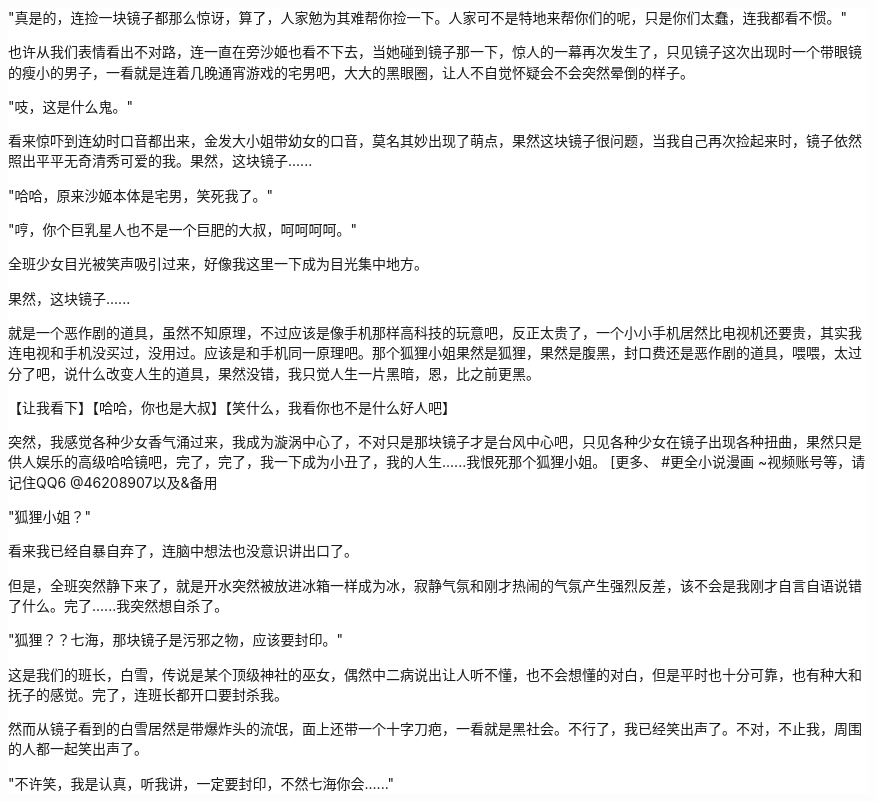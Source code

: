 

"真是的，连捡一块镜子都那么惊讶，算了，人家勉为其难帮你捡一下。人家可不是特地来帮你们的呢，只是你们太蠢，连我都看不惯。"



也许从我们表情看出不对路，连一直在旁沙姬也看不下去，当她碰到镜子那一下，惊人的一幕再次发生了，只见镜子这次出现时一个带眼镜的瘦小的男子，一看就是连着几晚通宵游戏的宅男吧，大大的黑眼圈，让人不自觉怀疑会不会突然晕倒的样子。



"吱，这是什么鬼。"



看来惊吓到连幼时口音都出来，金发大小姐带幼女的口音，莫名其妙出现了萌点，果然这块镜子很问题，当我自己再次捡起来时，镜子依然照出平平无奇清秀可爱的我。果然，这块镜子......



"哈哈，原来沙姬本体是宅男，笑死我了。"



"哼，你个巨乳星人也不是一个巨肥的大叔，呵呵呵呵。"



全班少女目光被笑声吸引过来，好像我这里一下成为目光集中地方。



果然，这块镜子......



就是一个恶作剧的道具，虽然不知原理，不过应该是像手机那样高科技的玩意吧，反正太贵了，一个小小手机居然比电视机还要贵，其实我连电视和手机没买过，没用过。应该是和手机同一原理吧。那个狐狸小姐果然是狐狸，果然是腹黑，封口费还是恶作剧的道具，喂喂，太过分了吧，说什么改变人生的道具，果然没错，我只觉人生一片黑暗，恩，比之前更黑。



【让我看下】【哈哈，你也是大叔】【笑什么，我看你也不是什么好人吧】



突然，我感觉各种少女香气涌过来，我成为漩涡中心了，不对只是那块镜子才是台风中心吧，只见各种少女在镜子出现各种扭曲，果然只是供人娱乐的高级哈哈镜吧，完了，完了，我一下成为小丑了，我的人生......我恨死那个狐狸小姐。 [更多、 #更全小说漫画 ~视频账号等，请记住QQ6 @46208907以及&备用



"狐狸小姐？"



看来我已经自暴自弃了，连脑中想法也没意识讲出口了。



但是，全班突然静下来了，就是开水突然被放进冰箱一样成为冰，寂静气氛和刚才热闹的气氛产生强烈反差，该不会是我刚才自言自语说错了什么。完了......我突然想自杀了。



"狐狸？？七海，那块镜子是污邪之物，应该要封印。"



这是我们的班长，白雪，传说是某个顶级神社的巫女，偶然中二病说出让人听不懂，也不会想懂的对白，但是平时也十分可靠，也有种大和抚子的感觉。完了，连班长都开口要封杀我。



然而从镜子看到的白雪居然是带爆炸头的流氓，面上还带一个十字刀疤，一看就是黑社会。不行了，我已经笑出声了。不对，不止我，周围的人都一起笑出声了。



"不许笑，我是认真，听我讲，一定要封印，不然七海你会......"
